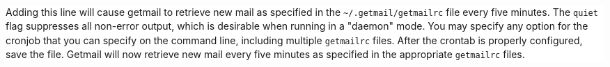 
Adding this line will cause getmail to retrieve new mail as specified in the `~/.getmail/getmailrc` file every five minutes. The `quiet` flag suppresses all non-error output, which is desirable when running in a "daemon" mode. You may specify any option for the cronjob that you can specify on the command line, including multiple `getmailrc` files. After the crontab is properly configured, save the file. Getmail will now retrieve new mail every five minutes as specified in the appropriate `getmailrc` files.
